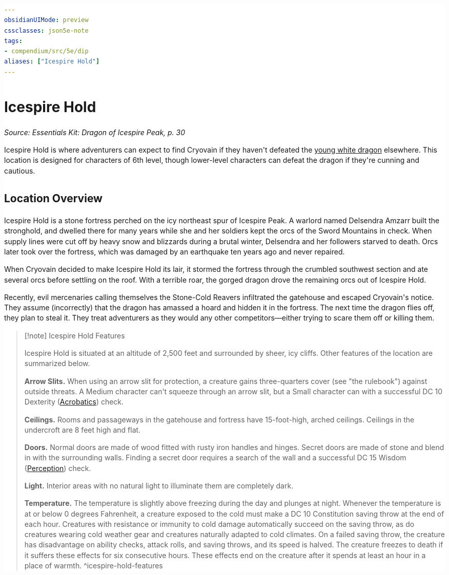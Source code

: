 ```yaml
---
obsidianUIMode: preview
cssclasses: json5e-note
tags:
- compendium/src/5e/dip
aliases: ["Icespire Hold"]
---
```

# Icespire Hold
*Source: Essentials Kit: Dragon of Icespire Peak, p. 30* 

Icespire Hold is where adventurers can expect to find Cryovain if they haven't defeated the [young white dragon](Mechanics/bestiary/dragon/young-white-dragon.md) elsewhere. This location is designed for characters of 6th level, though lower-level characters can defeat the dragon if they're cunning and cautious.

## Location Overview

Icespire Hold is a stone fortress perched on the icy northeast spur of Icespire Peak. A warlord named Delsendra Amzarr built the stronghold, and dwelled there for many years while she and her soldiers kept the orcs of the Sword Mountains in check. When supply lines were cut off by heavy snow and blizzards during a brutal winter, Delsendra and her followers starved to death. Orcs later took over the fortress, which was damaged by an earthquake ten years ago and never repaired.

When Cryovain decided to make Icespire Hold its lair, it stormed the fortress through the crumbled southwest section and ate several orcs before settling on the roof. With a terrible roar, the gorged dragon drove the remaining orcs out of Icespire Hold.

Recently, evil mercenaries calling themselves the Stone-Cold Reavers infiltrated the gatehouse and escaped Cryovain's notice. They assume (incorrectly) that the dragon has amassed a hoard and hidden it in the fortress. The next time the dragon flies off, they plan to steal it. They treat adventurers as they would any other competitors—either trying to scare them off or killing them.

> [!note] Icespire Hold Features
> 
> Icespire Hold is situated at an altitude of 2,500 feet and surrounded by sheer, icy cliffs. Other features of the location are summarized below.
> 
> **Arrow Slits.** When using an arrow slit for protection, a creature gains three-quarters cover (see "the rulebook") against outside threats. A Medium character can't squeeze through an arrow slit, but a Small character can with a successful DC 10 Dexterity ([Acrobatics](Mechanics/Rules/skills.md#Acrobatics)) check.
> 
> **Ceilings.** Rooms and passageways in the gatehouse and fortress have 15-foot-high, arched ceilings. Ceilings in the undercroft are 8 feet high and flat.
> 
> **Doors.** Normal doors are made of wood fitted with rusty iron handles and hinges. Secret doors are made of stone and blend in with the surrounding walls. Finding a secret door requires a search of the wall and a successful DC 15 Wisdom ([Perception](Mechanics/Rules/skills.md#Perception)) check.
> 
> **Light.** Interior areas with no natural light to illuminate them are completely dark.
> 
> **Temperature.** The temperature is slightly above freezing during the day and plunges at night. Whenever the temperature is at or below 0 degrees Fahrenheit, a creature exposed to the cold must make a DC 10 Constitution saving throw at the end of each hour. Creatures with resistance or immunity to cold damage automatically succeed on the saving throw, as do creatures wearing cold weather gear and creatures naturally adapted to cold climates. On a failed saving throw, the creature has disadvantage on ability checks, attack rolls, and saving throws, and its speed is halved. The creature freezes to death if it suffers these effects for six consecutive hours. These effects end on the creature after it spends at least an hour in a place of warmth.
^icespire-hold-features
